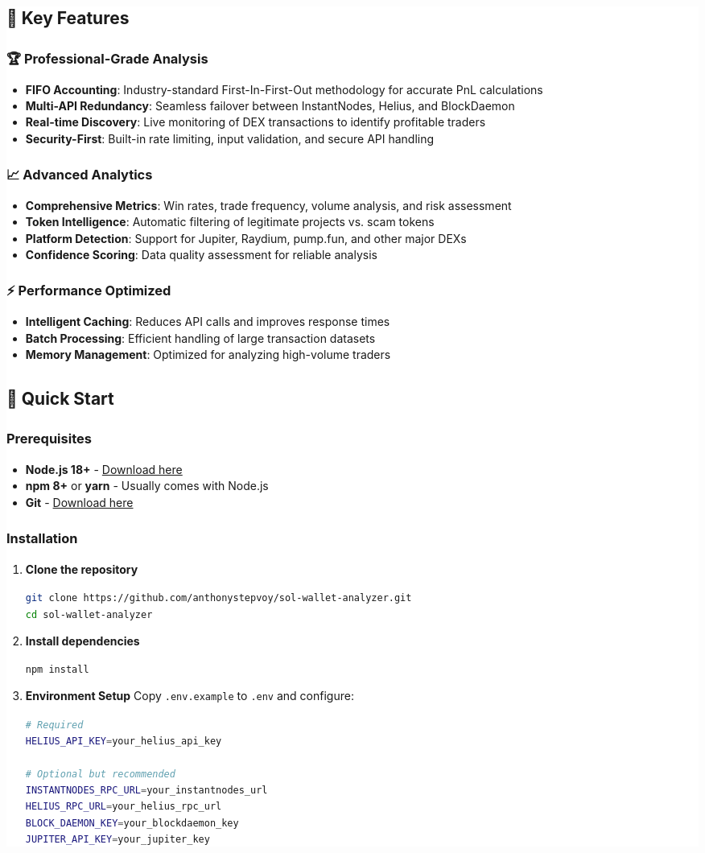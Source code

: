 ## 🎯 Key Features

### 🏆 **Professional-Grade Analysis**
- **FIFO Accounting**: Industry-standard First-In-First-Out methodology for accurate PnL calculations
- **Multi-API Redundancy**: Seamless failover between InstantNodes, Helius, and BlockDaemon
- **Real-time Discovery**: Live monitoring of DEX transactions to identify profitable traders
- **Security-First**: Built-in rate limiting, input validation, and secure API handling

### 📈 **Advanced Analytics**
- **Comprehensive Metrics**: Win rates, trade frequency, volume analysis, and risk assessment
- **Token Intelligence**: Automatic filtering of legitimate projects vs. scam tokens
- **Platform Detection**: Support for Jupiter, Raydium, pump.fun, and other major DEXs
- **Confidence Scoring**: Data quality assessment for reliable analysis

### ⚡ **Performance Optimized**
- **Intelligent Caching**: Reduces API calls and improves response times
- **Batch Processing**: Efficient handling of large transaction datasets
- **Memory Management**: Optimized for analyzing high-volume traders

## 🚀 Quick Start

### Prerequisites

- **Node.js 18+** - [Download here](https://nodejs.org/)
- **npm 8+** or **yarn** - Usually comes with Node.js
- **Git** - [Download here](https://git-scm.com/)

### Installation

1. **Clone the repository**
   ```bash
   git clone https://github.com/anthonystepvoy/sol-wallet-analyzer.git
   cd sol-wallet-analyzer
   ```

2. **Install dependencies**
   ```bash
   npm install
   ```

3. **Environment Setup**
   Copy `.env.example` to `.env` and configure:
   ```bash
   # Required
   HELIUS_API_KEY=your_helius_api_key
   
   # Optional but recommended
   INSTANTNODES_RPC_URL=your_instantnodes_url
   HELIUS_RPC_URL=your_helius_rpc_url
   BLOCK_DAEMON_KEY=your_blockdaemon_key
   JUPITER_API_KEY=your_jupiter_key
   ```
